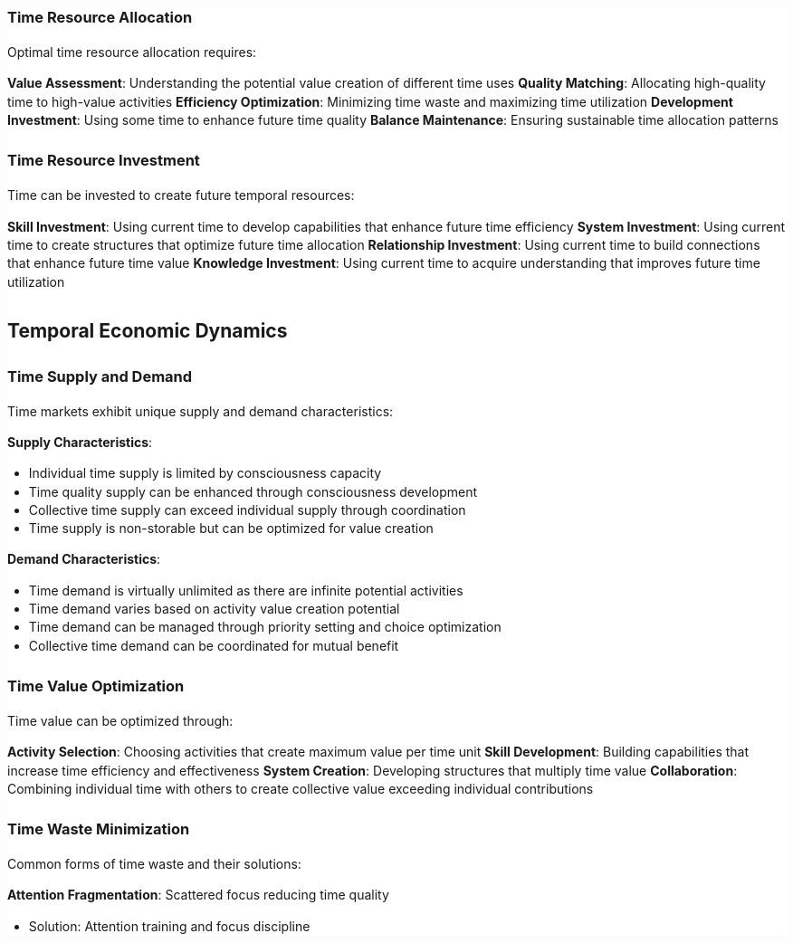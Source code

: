 ### Time Resource Allocation

Optimal time resource allocation requires:

**Value Assessment**: Understanding the potential value creation of different time uses
**Quality Matching**: Allocating high-quality time to high-value activities
**Efficiency Optimization**: Minimizing time waste and maximizing time utilization
**Development Investment**: Using some time to enhance future time quality
**Balance Maintenance**: Ensuring sustainable time allocation patterns

### Time Resource Investment

Time can be invested to create future temporal resources:

**Skill Investment**: Using current time to develop capabilities that enhance future time efficiency
**System Investment**: Using current time to create structures that optimize future time allocation
**Relationship Investment**: Using current time to build connections that enhance future time value
**Knowledge Investment**: Using current time to acquire understanding that improves future time utilization

## Temporal Economic Dynamics

### Time Supply and Demand

Time markets exhibit unique supply and demand characteristics:

**Supply Characteristics**:
- Individual time supply is limited by consciousness capacity
- Time quality supply can be enhanced through consciousness development
- Collective time supply can exceed individual supply through coordination
- Time supply is non-storable but can be optimized for value creation

**Demand Characteristics**:
- Time demand is virtually unlimited as there are infinite potential activities
- Time demand varies based on activity value creation potential
- Time demand can be managed through priority setting and choice optimization
- Collective time demand can be coordinated for mutual benefit

### Time Value Optimization

Time value can be optimized through:

**Activity Selection**: Choosing activities that create maximum value per time unit
**Skill Development**: Building capabilities that increase time efficiency and effectiveness
**System Creation**: Developing structures that multiply time value
**Collaboration**: Combining individual time with others to create collective value exceeding individual contributions

### Time Waste Minimization

Common forms of time waste and their solutions:

**Attention Fragmentation**: Scattered focus reducing time quality
- Solution: Attention training and focus discipline
